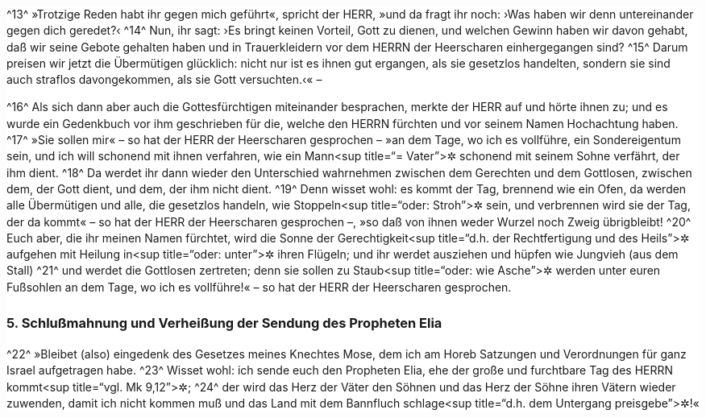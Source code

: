 ^13^ »Trotzige Reden habt ihr gegen mich geführt«, spricht der HERR, »und da fragt ihr noch: ›Was haben wir denn untereinander gegen dich geredet?‹
^14^ Nun, ihr sagt: ›Es bringt keinen Vorteil, Gott zu dienen, und welchen Gewinn haben wir davon gehabt, daß wir seine Gebote gehalten haben und in Trauerkleidern vor dem HERRN der Heerscharen einhergegangen sind?
^15^ Darum preisen wir jetzt die Übermütigen glücklich: nicht nur ist es ihnen gut ergangen, als sie gesetzlos handelten, sondern sie sind auch straflos davongekommen, als sie Gott versuchten.‹« –

^16^ Als sich dann aber auch die Gottesfürchtigen miteinander besprachen, merkte der HERR auf und hörte ihnen zu; und es wurde ein Gedenkbuch vor ihm geschrieben für die, welche den HERRN fürchten und vor seinem Namen Hochachtung haben.
^17^ »Sie sollen mir« – so hat der HERR der Heerscharen gesprochen – »an dem Tage, wo ich es vollführe, ein Sondereigentum sein, und ich will schonend mit ihnen verfahren, wie ein Mann<sup title=“= Vater”>&#x2732;</sup> schonend mit seinem Sohne verfährt, der ihm dient.
^18^ Da werdet ihr dann wieder den Unterschied wahrnehmen zwischen dem Gerechten und dem Gottlosen, zwischen dem, der Gott dient, und dem, der ihm nicht dient.
^19^ Denn wisset wohl: es kommt der Tag, brennend wie ein Ofen, da werden alle Übermütigen und alle, die gesetzlos handeln, wie Stoppeln<sup title=“oder: Stroh”>&#x2732;</sup> sein, und verbrennen wird sie der Tag, der da kommt« – so hat der HERR der Heerscharen gesprochen –, »so daß von ihnen weder Wurzel noch Zweig übrigbleibt!
^20^ Euch aber, die ihr meinen Namen fürchtet, wird die Sonne der Gerechtigkeit<sup title=“d.h. der Rechtfertigung und des Heils”>&#x2732;</sup> aufgehen mit Heilung in<sup title=“oder: unter”>&#x2732;</sup> ihren Flügeln; und ihr werdet ausziehen und hüpfen wie Jungvieh (aus dem Stall)
^21^ und werdet die Gottlosen zertreten; denn sie sollen zu Staub<sup title=“oder: wie Asche”>&#x2732;</sup> werden unter euren Fußsohlen an dem Tage, wo ich es vollführe!« – so hat der HERR der Heerscharen gesprochen.

### 5. Schlußmahnung und Verheißung der Sendung des Propheten Elia

^22^ »Bleibet (also) eingedenk des Gesetzes meines Knechtes Mose, dem ich am Horeb Satzungen und Verordnungen für ganz Israel aufgetragen habe.
^23^ Wisset wohl: ich sende euch den Propheten Elia, ehe der große und furchtbare Tag des HERRN kommt<sup title=“vgl. Mk 9,12”>&#x2732;</sup>;
^24^ der wird das Herz der Väter den Söhnen und das Herz der Söhne ihren Vätern wieder zuwenden, damit ich nicht kommen muß und das Land mit dem Bannfluch schlage<sup title=“d.h. dem Untergang preisgebe”>&#x2732;</sup>!«
